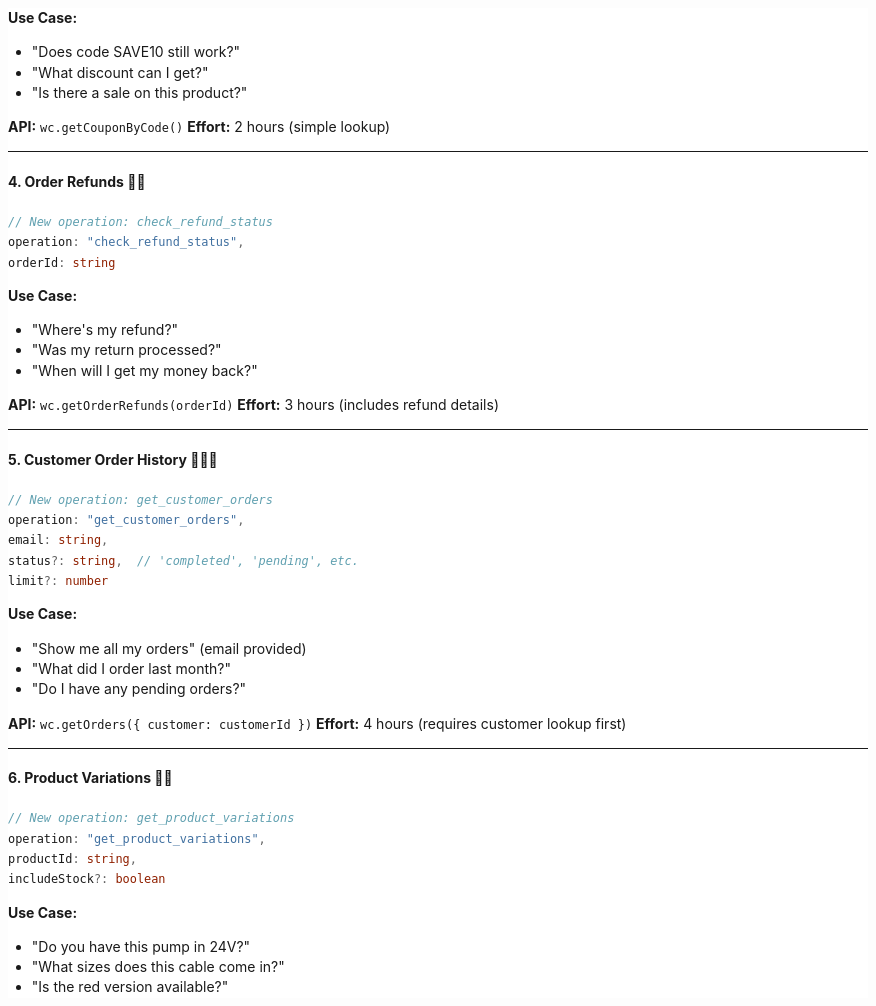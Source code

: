**Use Case:**
- "Does code SAVE10 still work?"
- "What discount can I get?"
- "Is there a sale on this product?"

**API:** `wc.getCouponByCode()`
**Effort:** 2 hours (simple lookup)

---

#### **4. Order Refunds** 🌟🌟
```typescript
// New operation: check_refund_status
operation: "check_refund_status",
orderId: string
```

**Use Case:**
- "Where's my refund?"
- "Was my return processed?"
- "When will I get my money back?"

**API:** `wc.getOrderRefunds(orderId)`
**Effort:** 3 hours (includes refund details)

---

#### **5. Customer Order History** 🌟🌟🌟
```typescript
// New operation: get_customer_orders
operation: "get_customer_orders",
email: string,
status?: string,  // 'completed', 'pending', etc.
limit?: number
```

**Use Case:**
- "Show me all my orders" (email provided)
- "What did I order last month?"
- "Do I have any pending orders?"

**API:** `wc.getOrders({ customer: customerId })`
**Effort:** 4 hours (requires customer lookup first)

---

#### **6. Product Variations** 🌟🌟
```typescript
// New operation: get_product_variations
operation: "get_product_variations",
productId: string,
includeStock?: boolean
```

**Use Case:**
- "Do you have this pump in 24V?"
- "What sizes does this cable come in?"
- "Is the red version available?"
